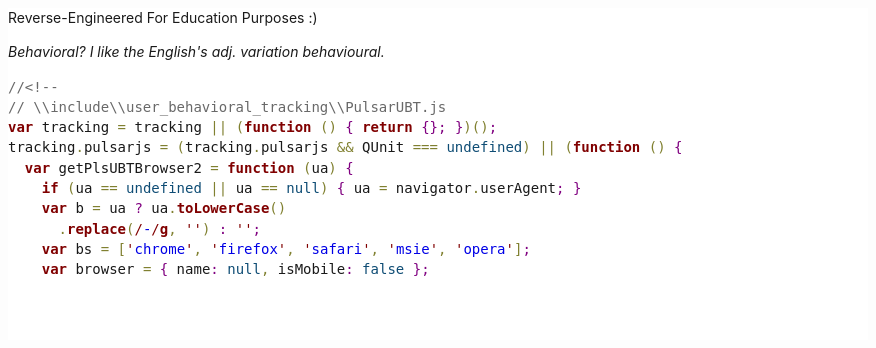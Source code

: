 Reverse-Engineered For Education Purposes :)


<em>Behavioral? I like the English's adj. variation behavioural.</em>

<pre>
<span style='color:#696969; '>//&lt;!--</span>
<span style='color:#696969; '>// \\include\\user_behavioral_tracking\\PulsarUBT.js </span>
<span style='color:#800000; font-weight:bold; '>var</span> tracking <span style='color:#808030; '>=</span> tracking <span style='color:#808030; '>||</span> <span style='color:#808030; '>(</span><span style='color:#800000; font-weight:bold; '>function</span> <span style='color:#808030; '>(</span><span style='color:#808030; '>)</span> <span style='color:#800080; '>{</span> <span style='color:#800000; font-weight:bold; '>return</span> <span style='color:#800080; '>{</span><span style='color:#800080; '>}</span><span style='color:#800080; '>;</span> <span style='color:#800080; '>}</span><span style='color:#808030; '>)</span><span style='color:#808030; '>(</span><span style='color:#808030; '>)</span><span style='color:#800080; '>;</span>
tracking<span style='color:#808030; '>.</span>pulsarjs <span style='color:#808030; '>=</span> <span style='color:#808030; '>(</span>tracking<span style='color:#808030; '>.</span>pulsarjs <span style='color:#808030; '>&amp;&amp;</span> QUnit <span style='color:#808030; '>===</span> <span style='color:#0f4d75; '>undefined</span><span style='color:#808030; '>)</span> <span style='color:#808030; '>||</span> <span style='color:#808030; '>(</span><span style='color:#800000; font-weight:bold; '>function</span> <span style='color:#808030; '>(</span><span style='color:#808030; '>)</span> <span style='color:#800080; '>{</span>
  <span style='color:#800000; font-weight:bold; '>var</span> getPlsUBTBrowser2 <span style='color:#808030; '>=</span> <span style='color:#800000; font-weight:bold; '>function</span> <span style='color:#808030; '>(</span>ua<span style='color:#808030; '>)</span> <span style='color:#800080; '>{</span>
    <span style='color:#800000; font-weight:bold; '>if</span> <span style='color:#808030; '>(</span>ua <span style='color:#808030; '>==</span> <span style='color:#0f4d75; '>undefined</span> <span style='color:#808030; '>||</span> ua <span style='color:#808030; '>==</span> <span style='color:#0f4d75; '>null</span><span style='color:#808030; '>)</span> <span style='color:#800080; '>{</span> ua <span style='color:#808030; '>=</span> navigator<span style='color:#808030; '>.</span>userAgent<span style='color:#800080; '>;</span> <span style='color:#800080; '>}</span>
    <span style='color:#800000; font-weight:bold; '>var</span> b <span style='color:#808030; '>=</span> ua <span style='color:#800080; '>?</span> ua<span style='color:#808030; '>.</span><span style='color:#800000; font-weight:bold; '>toLowerCase</span><span style='color:#808030; '>(</span><span style='color:#808030; '>)</span>
      <span style='color:#808030; '>.</span><span style='color:#800000; font-weight:bold; '>replace</span><span style='color:#808030; '>(</span><span style='color:#800000; '>/</span><span style='color:#0000e6; '>-</span><span style='color:#800000; '>/</span><span style='color:#800000; font-weight:bold; '>g</span><span style='color:#808030; '>,</span> <span style='color:#800000; '>'</span><span style='color:#800000; '>'</span><span style='color:#808030; '>)</span> <span style='color:#800080; '>:</span> <span style='color:#800000; '>'</span><span style='color:#800000; '>'</span><span style='color:#800080; '>;</span>
    <span style='color:#800000; font-weight:bold; '>var</span> bs <span style='color:#808030; '>=</span> <span style='color:#808030; '>[</span><span style='color:#800000; '>'</span><span style='color:#0000e6; '>chrome</span><span style='color:#800000; '>'</span><span style='color:#808030; '>,</span> <span style='color:#800000; '>'</span><span style='color:#0000e6; '>firefox</span><span style='color:#800000; '>'</span><span style='color:#808030; '>,</span> <span style='color:#800000; '>'</span><span style='color:#0000e6; '>safari</span><span style='color:#800000; '>'</span><span style='color:#808030; '>,</span> <span style='color:#800000; '>'</span><span style='color:#0000e6; '>msie</span><span style='color:#800000; '>'</span><span style='color:#808030; '>,</span> <span style='color:#800000; '>'</span><span style='color:#0000e6; '>opera</span><span style='color:#800000; '>'</span><span style='color:#808030; '>]</span><span style='color:#800080; '>;</span>
    <span style='color:#800000; font-weight:bold; '>var</span> browser <span style='color:#808030; '>=</span> <span style='color:#800080; '>{</span> name<span style='color:#800080; '>:</span> <span style='color:#0f4d75; '>null</span><span style='color:#808030; '>,</span> isMobile<span style='color:#800080; '>:</span> <span style='color:#0f4d75; '>false</span> <span style='color:#800080; '>}</span><span style='color:#800080; '>;</span>
